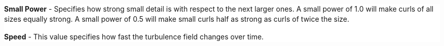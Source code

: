 **Small Power** - Specifies how strong small detail is with respect to the next larger ones. A small power of 1.0 will make curls of all sizes equally strong. A small power of 0.5 will make small curls half as strong as curls of twice the size.

**Speed** - This value specifies how fast the turbulence field changes over time.

</tab>

</tabs>

</tab>

</tabs>

</tab>

</tabs>



